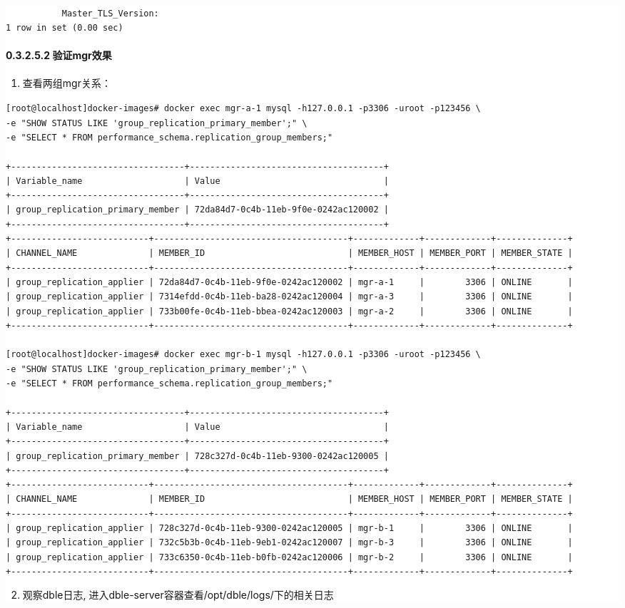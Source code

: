 ```
           Master_TLS_Version:
1 row in set (0.00 sec)
```

#### 0.3.2.5.2 验证mgr效果
1. 查看两组mgr关系：

  ```
  [root@localhost]docker-images# docker exec mgr-a-1 mysql -h127.0.0.1 -p3306 -uroot -p123456 \
  -e "SHOW STATUS LIKE 'group_replication_primary_member';" \
  -e "SELECT * FROM performance_schema.replication_group_members;"

  +----------------------------------+--------------------------------------+
  | Variable_name                    | Value                                |
  +----------------------------------+--------------------------------------+
  | group_replication_primary_member | 72da84d7-0c4b-11eb-9f0e-0242ac120002 |
  +----------------------------------+--------------------------------------+
  +---------------------------+--------------------------------------+-------------+-------------+--------------+
  | CHANNEL_NAME              | MEMBER_ID                            | MEMBER_HOST | MEMBER_PORT | MEMBER_STATE |
  +---------------------------+--------------------------------------+-------------+-------------+--------------+
  | group_replication_applier | 72da84d7-0c4b-11eb-9f0e-0242ac120002 | mgr-a-1     |        3306 | ONLINE       |
  | group_replication_applier | 7314efdd-0c4b-11eb-ba28-0242ac120004 | mgr-a-3     |        3306 | ONLINE       |
  | group_replication_applier | 733b00fe-0c4b-11eb-bbea-0242ac120003 | mgr-a-2     |        3306 | ONLINE       |
  +---------------------------+--------------------------------------+-------------+-------------+--------------+

  [root@localhost]docker-images# docker exec mgr-b-1 mysql -h127.0.0.1 -p3306 -uroot -p123456 \
  -e "SHOW STATUS LIKE 'group_replication_primary_member';" \
  -e "SELECT * FROM performance_schema.replication_group_members;"

  +----------------------------------+--------------------------------------+
  | Variable_name                    | Value                                |
  +----------------------------------+--------------------------------------+
  | group_replication_primary_member | 728c327d-0c4b-11eb-9300-0242ac120005 |
  +----------------------------------+--------------------------------------+
  +---------------------------+--------------------------------------+-------------+-------------+--------------+
  | CHANNEL_NAME              | MEMBER_ID                            | MEMBER_HOST | MEMBER_PORT | MEMBER_STATE |
  +---------------------------+--------------------------------------+-------------+-------------+--------------+
  | group_replication_applier | 728c327d-0c4b-11eb-9300-0242ac120005 | mgr-b-1     |        3306 | ONLINE       |
  | group_replication_applier | 732c5b3b-0c4b-11eb-9eb1-0242ac120007 | mgr-b-3     |        3306 | ONLINE       |
  | group_replication_applier | 733c6350-0c4b-11eb-b0fb-0242ac120006 | mgr-b-2     |        3306 | ONLINE       |
  +---------------------------+--------------------------------------+-------------+-------------+--------------+
  ```
2. 观察dble日志, 进入dble-server容器查看/opt/dble/logs/下的相关日志
